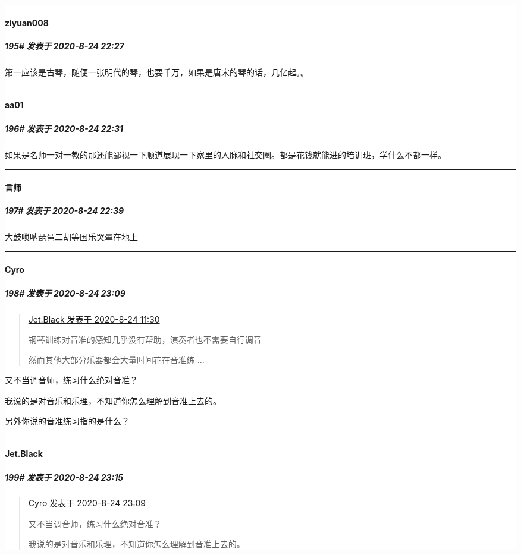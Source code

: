 
-----

####  ziyuan008  
##### 195#       发表于 2020-8-24 22:27


第一应该是古琴，随便一张明代的琴，也要千万，如果是唐宋的琴的话，几亿起。。


-----

####  aa01  
##### 196#       发表于 2020-8-24 22:31


如果是名师一对一教的那还能鄙视一下顺道展现一下家里的人脉和社交圈。都是花钱就能进的培训班，学什么不都一样。


-----

####  言师  
##### 197#       发表于 2020-8-24 22:39


大鼓唢呐琵琶二胡等国乐哭晕在地上


-----

####  Cyro  
##### 198#       发表于 2020-8-24 23:09


<blockquote><a href="httphttps://bbs.saraba1st.com/2b/forum.php?mod=redirect&amp;goto=findpost&amp;pid=48532935&amp;ptid=1956232" target="_blank">Jet.Black 发表于 2020-8-24 11:30</a>

钢琴训练对音准的感知几乎没有帮助，演奏者也不需要自行调音


然而其他大部分乐器都会大量时间花在音准练 ...</blockquote>
又不当调音师，练习什么绝对音准？

我说的是对音乐和乐理，不知道你怎么理解到音准上去的。

另外你说的音准练习指的是什么？


-----

####  Jet.Black  
##### 199#       发表于 2020-8-24 23:15


<blockquote><a href="httphttps://bbs.saraba1st.com/2b/forum.php?mod=redirect&amp;goto=findpost&amp;pid=48540088&amp;ptid=1956232" target="_blank">Cyro 发表于 2020-8-24 23:09</a>

又不当调音师，练习什么绝对音准？

我说的是对音乐和乐理，不知道你怎么理解到音准上去的。
